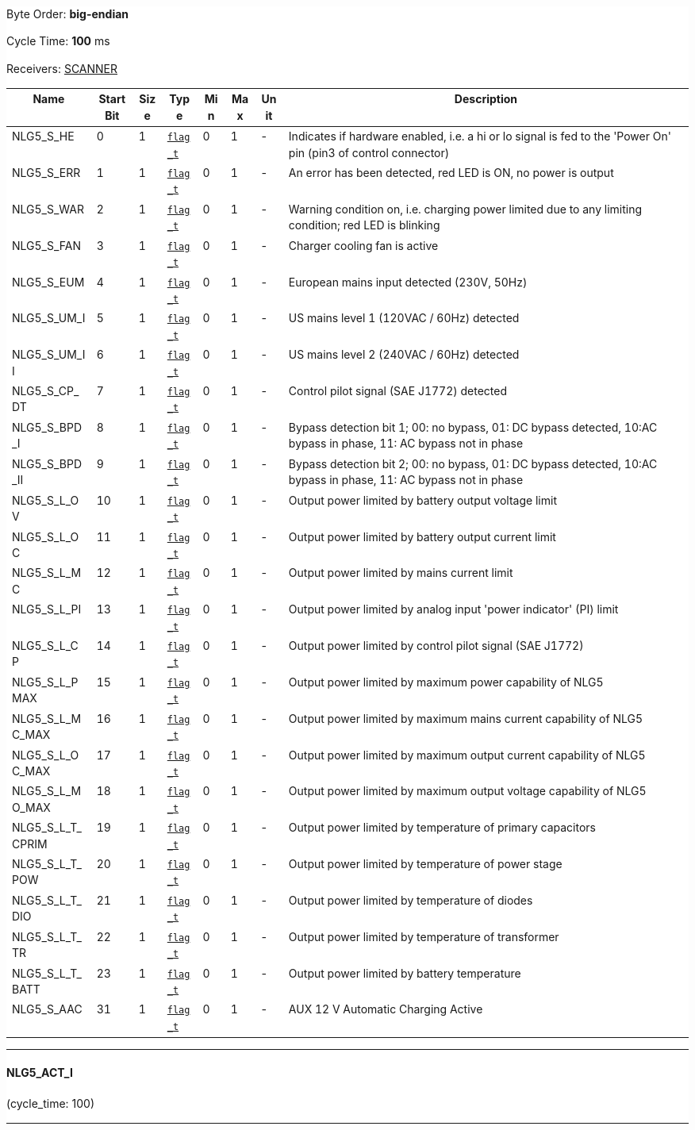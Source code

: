 Byte Order: **big-endian**
  
Cycle Time: **100** ms
  
Receivers: [SCANNER](#scanner)
  
|       Name       | Start Bit | Size |           Type            | Min | Max | Unit |                                                   Description                                                    |
|------------------|-----------|------|---------------------------|-----|-----|------|------------------------------------------------------------------------------------------------------------------|
| NLG5_S_HE        |         0 |    1 | [`flag_t`](#signal-types) |   0 |   1 | -    | Indicates if hardware enabled, i.e. a hi or lo signal is fed to the 'Power On' pin (pin3 of control connector)   |
| NLG5_S_ERR       |         1 |    1 | [`flag_t`](#signal-types) |   0 |   1 | -    | An error has been detected, red LED is ON, no power is output                                                    |
| NLG5_S_WAR       |         2 |    1 | [`flag_t`](#signal-types) |   0 |   1 | -    | Warning condition on, i.e. charging power limited due to any limiting condition; red LED is blinking             |
| NLG5_S_FAN       |         3 |    1 | [`flag_t`](#signal-types) |   0 |   1 | -    | Charger cooling fan is active                                                                                    |
| NLG5_S_EUM       |         4 |    1 | [`flag_t`](#signal-types) |   0 |   1 | -    | European mains input detected (230V, 50Hz)                                                                       |
| NLG5_S_UM_I      |         5 |    1 | [`flag_t`](#signal-types) |   0 |   1 | -    | US mains level 1 (120VAC / 60Hz) detected                                                                        |
| NLG5_S_UM_II     |         6 |    1 | [`flag_t`](#signal-types) |   0 |   1 | -    | US mains level 2 (240VAC / 60Hz) detected                                                                        |
| NLG5_S_CP_DT     |         7 |    1 | [`flag_t`](#signal-types) |   0 |   1 | -    | Control pilot signal (SAE J1772) detected                                                                        |
| NLG5_S_BPD_I     |         8 |    1 | [`flag_t`](#signal-types) |   0 |   1 | -    | Bypass detection bit 1; 00: no bypass, 01: DC bypass detected, 10:AC bypass in phase, 11: AC bypass not in phase |
| NLG5_S_BPD_II    |         9 |    1 | [`flag_t`](#signal-types) |   0 |   1 | -    | Bypass detection bit 2; 00: no bypass, 01: DC bypass detected, 10:AC bypass in phase, 11: AC bypass not in phase |
| NLG5_S_L_OV      |        10 |    1 | [`flag_t`](#signal-types) |   0 |   1 | -    | Output power limited by battery output voltage limit                                                             |
| NLG5_S_L_OC      |        11 |    1 | [`flag_t`](#signal-types) |   0 |   1 | -    | Output power limited by battery output current limit                                                             |
| NLG5_S_L_MC      |        12 |    1 | [`flag_t`](#signal-types) |   0 |   1 | -    | Output power limited by mains current limit                                                                      |
| NLG5_S_L_PI      |        13 |    1 | [`flag_t`](#signal-types) |   0 |   1 | -    | Output power limited by analog input 'power indicator' (PI) limit                                                |
| NLG5_S_L_CP      |        14 |    1 | [`flag_t`](#signal-types) |   0 |   1 | -    | Output power limited by control pilot signal (SAE J1772)                                                         |
| NLG5_S_L_PMAX    |        15 |    1 | [`flag_t`](#signal-types) |   0 |   1 | -    | Output power limited by maximum power capability of NLG5                                                         |
| NLG5_S_L_MC_MAX  |        16 |    1 | [`flag_t`](#signal-types) |   0 |   1 | -    | Output power limited by maximum mains current capability of NLG5                                                 |
| NLG5_S_L_OC_MAX  |        17 |    1 | [`flag_t`](#signal-types) |   0 |   1 | -    | Output power limited by maximum output current capability of NLG5                                                |
| NLG5_S_L_MO_MAX  |        18 |    1 | [`flag_t`](#signal-types) |   0 |   1 | -    | Output power limited by maximum output voltage capability of NLG5                                                |
| NLG5_S_L_T_CPRIM |        19 |    1 | [`flag_t`](#signal-types) |   0 |   1 | -    | Output power limited by temperature of primary capacitors                                                        |
| NLG5_S_L_T_POW   |        20 |    1 | [`flag_t`](#signal-types) |   0 |   1 | -    | Output power limited by temperature of power stage                                                               |
| NLG5_S_L_T_DIO   |        21 |    1 | [`flag_t`](#signal-types) |   0 |   1 | -    | Output power limited by temperature of diodes                                                                    |
| NLG5_S_L_T_TR    |        22 |    1 | [`flag_t`](#signal-types) |   0 |   1 | -    | Output power limited by temperature of transformer                                                               |
| NLG5_S_L_T_BATT  |        23 |    1 | [`flag_t`](#signal-types) |   0 |   1 | -    | Output power limited by battery temperature                                                                      |
| NLG5_S_AAC       |        31 |    1 | [`flag_t`](#signal-types) |   0 |   1 | -    | AUX 12 V Automatic Charging Active                                                                               |

---
#### NLG5_ACT_I
(cycle_time: 100)
  
---